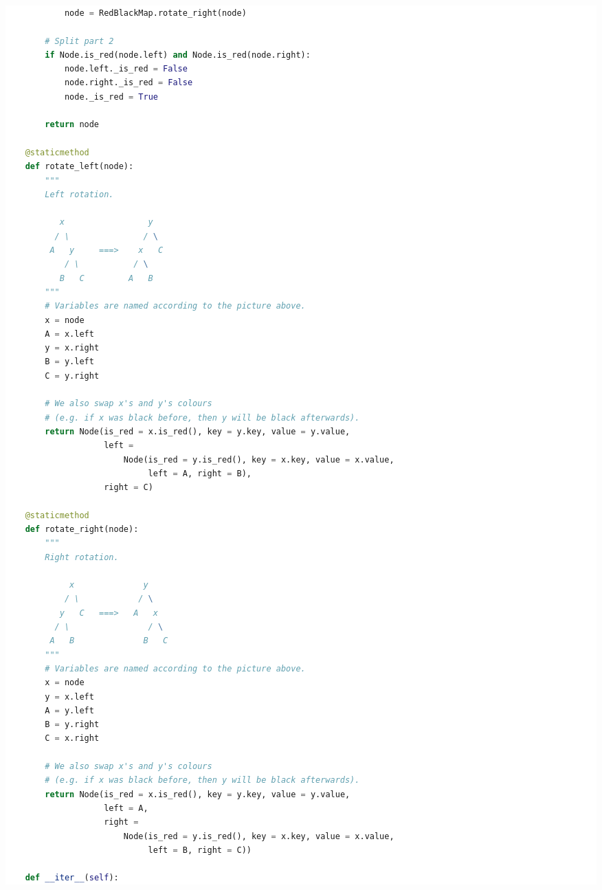```python
            node = RedBlackMap.rotate_right(node)

        # Split part 2
        if Node.is_red(node.left) and Node.is_red(node.right):
            node.left._is_red = False
            node.right._is_red = False
            node._is_red = True

        return node

    @staticmethod
    def rotate_left(node):
        """
        Left rotation.

           x                 y
          / \               / \
         A   y     ===>    x   C
            / \           / \
           B   C         A   B
        """
        # Variables are named according to the picture above.
        x = node
        A = x.left
        y = x.right
        B = y.left
        C = y.right

        # We also swap x's and y's colours
        # (e.g. if x was black before, then y will be black afterwards).
        return Node(is_red = x.is_red(), key = y.key, value = y.value,
                    left =
                        Node(is_red = y.is_red(), key = x.key, value = x.value,
                             left = A, right = B),
                    right = C)

    @staticmethod
    def rotate_right(node):
        """
        Right rotation.

             x              y
            / \            / \
           y   C   ===>   A   x
          / \                / \
         A   B              B   C
        """
        # Variables are named according to the picture above.
        x = node
        y = x.left
        A = y.left
        B = y.right
        C = x.right

        # We also swap x's and y's colours
        # (e.g. if x was black before, then y will be black afterwards).
        return Node(is_red = x.is_red(), key = y.key, value = y.value,
                    left = A,
                    right =
                        Node(is_red = y.is_red(), key = x.key, value = x.value,
                             left = B, right = C))

    def __iter__(self):
```